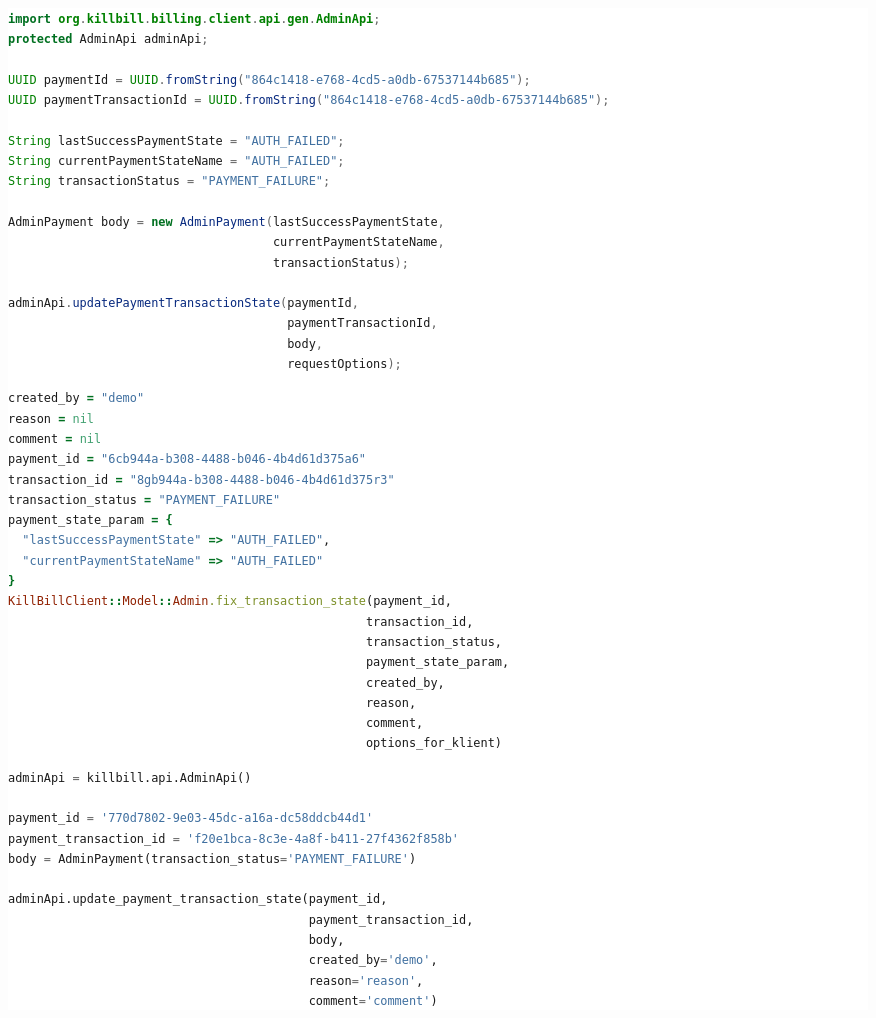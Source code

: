 ```shell
```

```java
import org.killbill.billing.client.api.gen.AdminApi;
protected AdminApi adminApi;

UUID paymentId = UUID.fromString("864c1418-e768-4cd5-a0db-67537144b685");
UUID paymentTransactionId = UUID.fromString("864c1418-e768-4cd5-a0db-67537144b685");

String lastSuccessPaymentState = "AUTH_FAILED";
String currentPaymentStateName = "AUTH_FAILED";
String transactionStatus = "PAYMENT_FAILURE";

AdminPayment body = new AdminPayment(lastSuccessPaymentState,
                                     currentPaymentStateName,
                                     transactionStatus);

adminApi.updatePaymentTransactionState(paymentId,
                                       paymentTransactionId,
                                       body,
                                       requestOptions);
```

```ruby
created_by = "demo"
reason = nil
comment = nil
payment_id = "6cb944a-b308-4488-b046-4b4d61d375a6"
transaction_id = "8gb944a-b308-4488-b046-4b4d61d375r3"
transaction_status = "PAYMENT_FAILURE"
payment_state_param = {
  "lastSuccessPaymentState" => "AUTH_FAILED",
  "currentPaymentStateName" => "AUTH_FAILED"
}
KillBillClient::Model::Admin.fix_transaction_state(payment_id,
                                                  transaction_id,
                                                  transaction_status,
                                                  payment_state_param,
                                                  created_by,
                                                  reason,
                                                  comment,
                                                  options_for_klient)
```

```python
adminApi = killbill.api.AdminApi()

payment_id = '770d7802-9e03-45dc-a16a-dc58ddcb44d1'
payment_transaction_id = 'f20e1bca-8c3e-4a8f-b411-27f4362f858b'
body = AdminPayment(transaction_status='PAYMENT_FAILURE')

adminApi.update_payment_transaction_state(payment_id,
                                          payment_transaction_id,
                                          body,
                                          created_by='demo',
                                          reason='reason',
                                          comment='comment')
```
